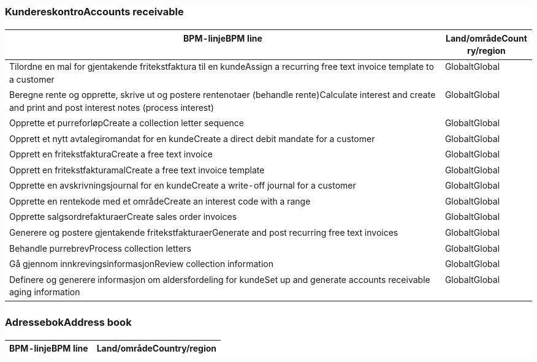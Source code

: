 ### <a name="accounts-receivable"></a><span data-ttu-id="94d76-129">Kundereskontro</span><span class="sxs-lookup"><span data-stu-id="94d76-129">Accounts receivable</span></span>

| <span data-ttu-id="94d76-130">BPM-linje</span><span class="sxs-lookup"><span data-stu-id="94d76-130">BPM line</span></span>                                                                           | <span data-ttu-id="94d76-131">Land/område</span><span class="sxs-lookup"><span data-stu-id="94d76-131">Country/region</span></span> |
|------------------------------------------------------------------------------------|----------------|
| <span data-ttu-id="94d76-132">Tilordne en mal for gjentakende fritekstfaktura til en kunde</span><span class="sxs-lookup"><span data-stu-id="94d76-132">Assign a recurring free text invoice template to a customer</span></span>                        | <span data-ttu-id="94d76-133">Globalt</span><span class="sxs-lookup"><span data-stu-id="94d76-133">Global</span></span>         |
| <span data-ttu-id="94d76-134">Beregne rente og opprette, skrive ut og postere rentenotaer (behandle rente)</span><span class="sxs-lookup"><span data-stu-id="94d76-134">Calculate interest and create and print and post interest notes (process interest)</span></span> | <span data-ttu-id="94d76-135">Globalt</span><span class="sxs-lookup"><span data-stu-id="94d76-135">Global</span></span>         |
| <span data-ttu-id="94d76-136">Opprette et purreforløp</span><span class="sxs-lookup"><span data-stu-id="94d76-136">Create a collection letter sequence</span></span>                                                | <span data-ttu-id="94d76-137">Globalt</span><span class="sxs-lookup"><span data-stu-id="94d76-137">Global</span></span>         |
| <span data-ttu-id="94d76-138">Opprett et nytt avtalegiromandat for en kunde</span><span class="sxs-lookup"><span data-stu-id="94d76-138">Create a direct debit mandate for a customer</span></span>                                       | <span data-ttu-id="94d76-139">Globalt</span><span class="sxs-lookup"><span data-stu-id="94d76-139">Global</span></span>         |
| <span data-ttu-id="94d76-140">Opprett en fritekstfaktura</span><span class="sxs-lookup"><span data-stu-id="94d76-140">Create a free text invoice</span></span>                                                         | <span data-ttu-id="94d76-141">Globalt</span><span class="sxs-lookup"><span data-stu-id="94d76-141">Global</span></span>         |
| <span data-ttu-id="94d76-142">Opprett en fritekstfakturamal</span><span class="sxs-lookup"><span data-stu-id="94d76-142">Create a free text invoice template</span></span>                                                | <span data-ttu-id="94d76-143">Globalt</span><span class="sxs-lookup"><span data-stu-id="94d76-143">Global</span></span>         |
| <span data-ttu-id="94d76-144">Opprette en avskrivningsjournal for en kunde</span><span class="sxs-lookup"><span data-stu-id="94d76-144">Create a write-off journal for a customer</span></span>                                          | <span data-ttu-id="94d76-145">Globalt</span><span class="sxs-lookup"><span data-stu-id="94d76-145">Global</span></span>         |
| <span data-ttu-id="94d76-146">Opprette en rentekode med et område</span><span class="sxs-lookup"><span data-stu-id="94d76-146">Create an interest code with a range</span></span>                                               | <span data-ttu-id="94d76-147">Globalt</span><span class="sxs-lookup"><span data-stu-id="94d76-147">Global</span></span>         |
| <span data-ttu-id="94d76-148">Opprette salgsordrefakturaer</span><span class="sxs-lookup"><span data-stu-id="94d76-148">Create sales order invoices</span></span>                                                        | <span data-ttu-id="94d76-149">Globalt</span><span class="sxs-lookup"><span data-stu-id="94d76-149">Global</span></span>         |
| <span data-ttu-id="94d76-150">Generere og postere gjentakende fritekstfakturaer</span><span class="sxs-lookup"><span data-stu-id="94d76-150">Generate and post recurring free text invoices</span></span>                                     | <span data-ttu-id="94d76-151">Globalt</span><span class="sxs-lookup"><span data-stu-id="94d76-151">Global</span></span>         |
| <span data-ttu-id="94d76-152">Behandle purrebrev</span><span class="sxs-lookup"><span data-stu-id="94d76-152">Process collection letters</span></span>                                                         | <span data-ttu-id="94d76-153">Globalt</span><span class="sxs-lookup"><span data-stu-id="94d76-153">Global</span></span>         |
| <span data-ttu-id="94d76-154">Gå gjennom innkrevingsinformasjon</span><span class="sxs-lookup"><span data-stu-id="94d76-154">Review collection information</span></span>                                                      | <span data-ttu-id="94d76-155">Globalt</span><span class="sxs-lookup"><span data-stu-id="94d76-155">Global</span></span>         |
| <span data-ttu-id="94d76-156">Definere og generere informasjon om aldersfordeling for kunde</span><span class="sxs-lookup"><span data-stu-id="94d76-156">Set up and generate accounts receivable aging information</span></span>                          | <span data-ttu-id="94d76-157">Globalt</span><span class="sxs-lookup"><span data-stu-id="94d76-157">Global</span></span>         |

### 

### <a name="address-book"></a><span data-ttu-id="94d76-158">Adressebok</span><span class="sxs-lookup"><span data-stu-id="94d76-158">Address book</span></span>

| <span data-ttu-id="94d76-159">BPM-linje</span><span class="sxs-lookup"><span data-stu-id="94d76-159">BPM line</span></span>                          | <span data-ttu-id="94d76-160">Land/område</span><span class="sxs-lookup"><span data-stu-id="94d76-160">Country/region</span></span> |
|-----------------------------------|----------------|